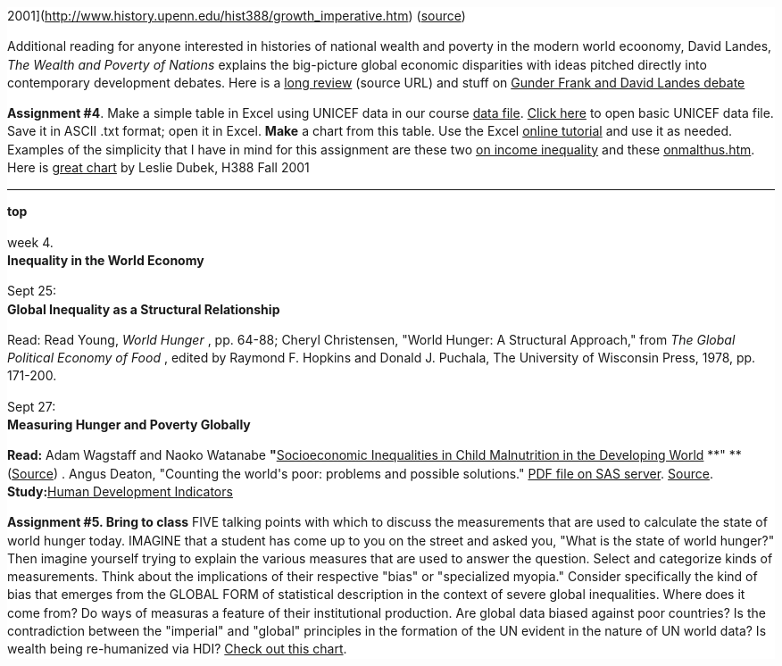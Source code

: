 2001](http://www.history.upenn.edu/hist388/growth_imperative.htm)
([source](http://www.worldbank.org/developmentnews/stories/html/100101a.htm))

Additional reading for anyone interested in histories of national wealth and
poverty in the modern world ecoonomy, David Landes, _The Wealth and Poverty of
Nations_ explains the big-picture global economic disparities with ideas
pitched directly into contemporary development debates. Here is a [long
review](http://www.j-bradford-delong.net/Econ_Articles/Reviews/landes.html)
(source URL) and stuff on [Gunder Frank and David Landes
debate](http://csf.colorado.edu/mail/wsn/98.III/0106.html)

**Assignment #4**. Make a simple table in Excel using UNICEF data in our
course [data file](http://www.history.upenn.edu/hist188/course/h188data.html).
[Click here](http://www.history.upenn.edu/hist388/unicef2.txt) to open basic
UNICEF data file. Save it in ASCII .txt format; open it in Excel. **Make** a
chart from this table. Use the Excel [online
tutorial](http://isds.bus.lsu.edu/cvoc/learn/introit/excel/index.htm) and use
it as needed. Examples of the simplicity that I have in mind for this
assignment are these two [on income
inequality](http://www.sas.upenn.edu/~dludden/inequality3.htm) and these
[onmalthus.htm](http://www.history.upenn.edu/hist188/course/onmalthus.htm).
Here is [great chart](http://www.history.upenn.edu/hist388/GNPlifeExp.gif) by
Leslie Dubek, H388 Fall 2001

* * *

**top**

week 4.  
**Inequality in the World Economy**

Sept 25:  
**Global Inequality as a Structural Relationship**

Read: Read Young, _World Hunger_ , pp. 64-88; Cheryl Christensen, "World
Hunger: A Structural Approach," from _The Global Political Economy of Food_ ,
edited by Raymond F. Hopkins and Donald J. Puchala, The University of
Wisconsin Press, 1978, pp. 171-200.

Sept 27:  
**Measuring Hunger and Poverty Globally**  

**Read:** Adam Wagstaff and Naoko Watanabe **"**[Socioeconomic Inequalities in
Child Malnutrition in the Developing
World](http://www.history.upenn.edu/hist388/WagstaffWatanabe.pdf) **" **
([Source](http://econ.worldbank.org/docs/1189.pdf)) . Angus Deaton, "Counting
the world's poor: problems and possible solutions." [PDF file on SAS
server](http://www.history.upenn.edu/hist388/worldpov3b.pdf).
[Source](http://www.wws.princeton.edu/~rpds/worldpov3b.pdf). **Study:**[Human
Development Indicators](http://www.undp.org/hdro/indicators.html)

**Assignment #5. Bring to class** FIVE talking points with which to discuss
the measurements that are used to calculate the state of world hunger today.
IMAGINE that a student has come up to you on the street and asked you, "What
is the state of world hunger?" Then imagine yourself trying to explain the
various measures that are used to answer the question. Select and categorize
kinds of measurements. Think about the implications of their respective "bias"
or "specialized myopia." Consider specifically the kind of bias that emerges
from the GLOBAL FORM of statistical description in the context of severe
global inequalities. Where does it come from? Do ways of measuras a feature of
their institutional production. Are global data biased against poor countries?
Is the contradiction between the "imperial" and "global" principles in the
formation of the UN evident in the nature of UN world data? Is wealth being
re-humanized via HDI? [Check out this
chart](http://www.history.upenn.edu/hist388/HDIpcgdp.gif).
